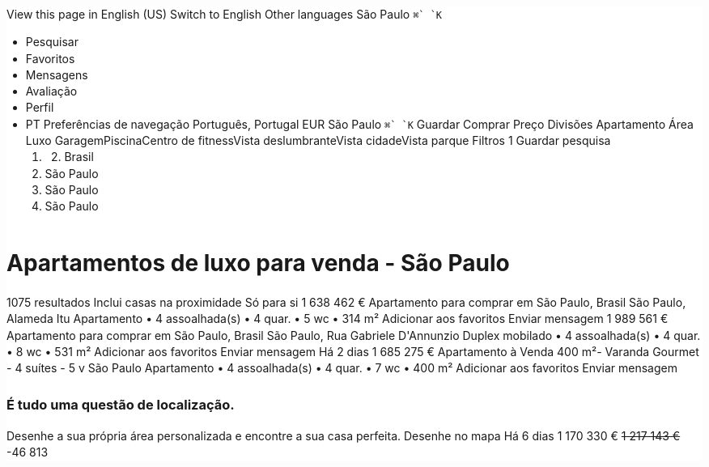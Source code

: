 View this page in English (US)
Switch to English
Other languages
São Paulo
``⌘` `K``
* Pesquisar
* Favoritos
* Mensagens
* Avaliação
* Perfil
* PT
Preferências de navegação
Português, Portugal
EUR
São Paulo
``⌘` `K``
Guardar
Comprar
Preço
Divisões
Apartamento
Área
Luxo
GaragemPiscinaCentro de fitnessVista deslumbranteVista cidadeVista parque
Filtros
1
Guardar pesquisa
  1.   2. Brasil
  3. São Paulo
  4. São Paulo
  5. São Paulo


# Apartamentos de luxo para venda - São Paulo
1075 resultados
Inclui casas na proximidade
Só para si
1 638 462 €
Apartamento para comprar em São Paulo, Brasil
São Paulo, Alameda Itu
Apartamento • 4 assoalhada(s) • 4 quar. • 5 wc • 314 m²
Adicionar aos favoritos
Enviar mensagem
1 989 561 €
Apartamento para comprar em São Paulo, Brasil
São Paulo, Rua Gabriele D'Annunzio
Duplex mobilado • 4 assoalhada(s) • 4 quar. • 8 wc • 531 m²
Adicionar aos favoritos
Enviar mensagem
Há 2 dias
1 685 275 €
Apartamento à Venda 400 m²- Varanda Gourmet - 4 suítes - 5 v
São Paulo
Apartamento • 4 assoalhada(s) • 4 quar. • 7 wc • 400 m²
Adicionar aos favoritos
Enviar mensagem
### É tudo uma questão de localização.
Desenhe a sua própria área personalizada e encontre a sua casa perfeita.
Desenhe no mapa
Há 6 dias
1 170 330 €
~~1 217 143 €~~ -46 813